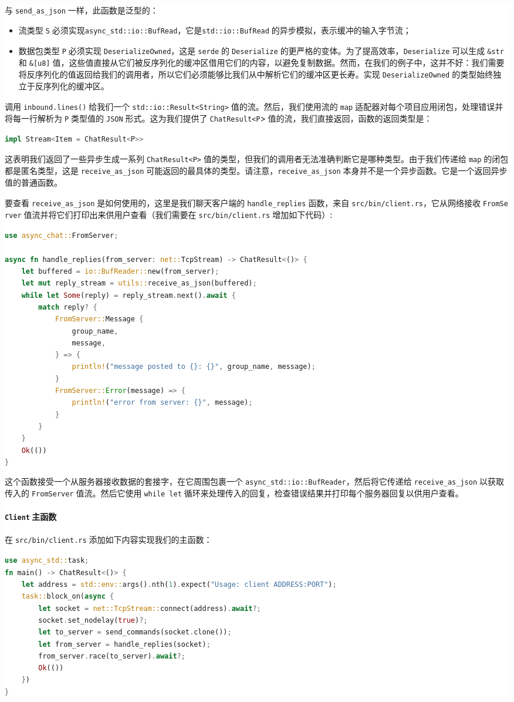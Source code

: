 与 `send_as_json` 一样，此函数是泛型的：

- 流类型 `S` 必须实现`async_std::io::BufRead`，它是`std::io::BufRead` 的异步模拟，表示缓冲的输入字节流；

- 数据包类型 `P` 必须实现 `DeserializeOwned`，这是 `serde` 的 `Deserialize` 的更严格的变体。为了提高效率，`Deserialize` 可以生成 `&str` 和 `&[u8]` 值，这些值直接从它们被反序列化的缓冲区借用它们的内容，以避免复制数据。然而，在我们的例子中，这并不好：我们需要将反序列化的值返回给我们的调用者，所以它们必须能够比我们从中解析它们的缓冲区更长寿。实现 `DeserializeOwned` 的类型始终独立于反序列化的缓冲区。

调用 `inbound.lines()` 给我们一个 `std::io::Result<String>` 值的流。然后，我们使用流的 `map` 适配器对每个项目应用闭包，处理错误并将每一行解析为 `P` 类型值的 `JSON` 形式。这为我们提供了 `ChatResult<P`> 值的流，我们直接返回，函数的返回类型是：

```rust
impl Stream<Item = ChatResult<P>>
```

这表明我们返回了一些异步生成一系列 `ChatResult<P>` 值的类型，但我们的调用者无法准确判断它是哪种类型。由于我们传递给 `map` 的闭包都是匿名类型，这是 `receive_as_json` 可能返回的最具体的类型。请注意，`receive_as_json` 本身并不是一个异步函数。它是一个返回异步值的普通函数。

要查看 `receive_as_json` 是如何使用的，这里是我们聊天客户端的 `handle_replies` 函数，来自 `src/bin/client.rs`，它从网络接收 `FromServer` 值流并将它们打印出来供用户查看（我们需要在 `src/bin/client.rs` 增加如下代码）:

```rust
use async_chat::FromServer;

async fn handle_replies(from_server: net::TcpStream) -> ChatResult<()> {
    let buffered = io::BufReader::new(from_server);
    let mut reply_stream = utils::receive_as_json(buffered);
    while let Some(reply) = reply_stream.next().await {
        match reply? {
            FromServer::Message {
                group_name,
                message,
            } => {
                println!("message posted to {}: {}", group_name, message);
            }
            FromServer::Error(message) => {
                println!("error from server: {}", message);
            }
        }
    }
    Ok(())
}
```

这个函数接受一个从服务器接收数据的套接字，在它周围包裹一个 `async_std::io::BufReader`，然后将它传递给 `receive_as_json` 以获取传入的 `FromServer` 值流。然后它使用 `while let` 循环来处理传入的回复，检查错误结果并打印每个服务器回复以供用户查看。

#### `Client` 主函数

在 `src/bin/client.rs` 添加如下内容实现我们的主函数：

```rust
use async_std::task;
fn main() -> ChatResult<()> {
    let address = std::env::args().nth(1).expect("Usage: client ADDRESS:PORT");
    task::block_on(async {
        let socket = net::TcpStream::connect(address).await?;
        socket.set_nodelay(true)?;
        let to_server = send_commands(socket.clone());
        let from_server = handle_replies(socket);
        from_server.race(to_server).await?;
        Ok(())
    })
}
```
